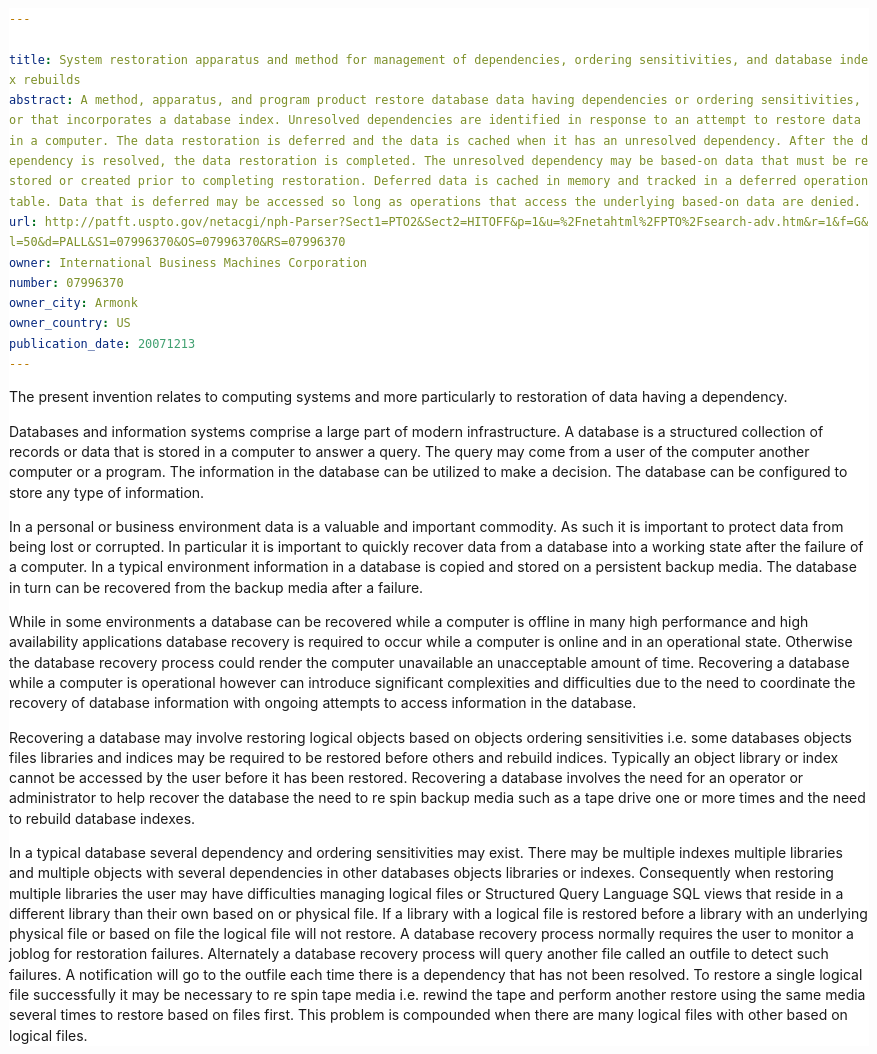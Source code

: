```yaml
---

title: System restoration apparatus and method for management of dependencies, ordering sensitivities, and database index rebuilds
abstract: A method, apparatus, and program product restore database data having dependencies or ordering sensitivities, or that incorporates a database index. Unresolved dependencies are identified in response to an attempt to restore data in a computer. The data restoration is deferred and the data is cached when it has an unresolved dependency. After the dependency is resolved, the data restoration is completed. The unresolved dependency may be based-on data that must be restored or created prior to completing restoration. Deferred data is cached in memory and tracked in a deferred operation table. Data that is deferred may be accessed so long as operations that access the underlying based-on data are denied.
url: http://patft.uspto.gov/netacgi/nph-Parser?Sect1=PTO2&Sect2=HITOFF&p=1&u=%2Fnetahtml%2FPTO%2Fsearch-adv.htm&r=1&f=G&l=50&d=PALL&S1=07996370&OS=07996370&RS=07996370
owner: International Business Machines Corporation
number: 07996370
owner_city: Armonk
owner_country: US
publication_date: 20071213
---
```

The present invention relates to computing systems and more particularly to restoration of data having a dependency.

Databases and information systems comprise a large part of modern infrastructure. A database is a structured collection of records or data that is stored in a computer to answer a query. The query may come from a user of the computer another computer or a program. The information in the database can be utilized to make a decision. The database can be configured to store any type of information.

In a personal or business environment data is a valuable and important commodity. As such it is important to protect data from being lost or corrupted. In particular it is important to quickly recover data from a database into a working state after the failure of a computer. In a typical environment information in a database is copied and stored on a persistent backup media. The database in turn can be recovered from the backup media after a failure.

While in some environments a database can be recovered while a computer is offline in many high performance and high availability applications database recovery is required to occur while a computer is online and in an operational state. Otherwise the database recovery process could render the computer unavailable an unacceptable amount of time. Recovering a database while a computer is operational however can introduce significant complexities and difficulties due to the need to coordinate the recovery of database information with ongoing attempts to access information in the database.

Recovering a database may involve restoring logical objects based on objects ordering sensitivities i.e. some databases objects files libraries and indices may be required to be restored before others and rebuild indices. Typically an object library or index cannot be accessed by the user before it has been restored. Recovering a database involves the need for an operator or administrator to help recover the database the need to re spin backup media such as a tape drive one or more times and the need to rebuild database indexes.

In a typical database several dependency and ordering sensitivities may exist. There may be multiple indexes multiple libraries and multiple objects with several dependencies in other databases objects libraries or indexes. Consequently when restoring multiple libraries the user may have difficulties managing logical files or Structured Query Language SQL views that reside in a different library than their own based on or physical file. If a library with a logical file is restored before a library with an underlying physical file or based on file the logical file will not restore. A database recovery process normally requires the user to monitor a joblog for restoration failures. Alternately a database recovery process will query another file called an outfile to detect such failures. A notification will go to the outfile each time there is a dependency that has not been resolved. To restore a single logical file successfully it may be necessary to re spin tape media i.e. rewind the tape and perform another restore using the same media several times to restore based on files first. This problem is compounded when there are many logical files with other based on logical files.

